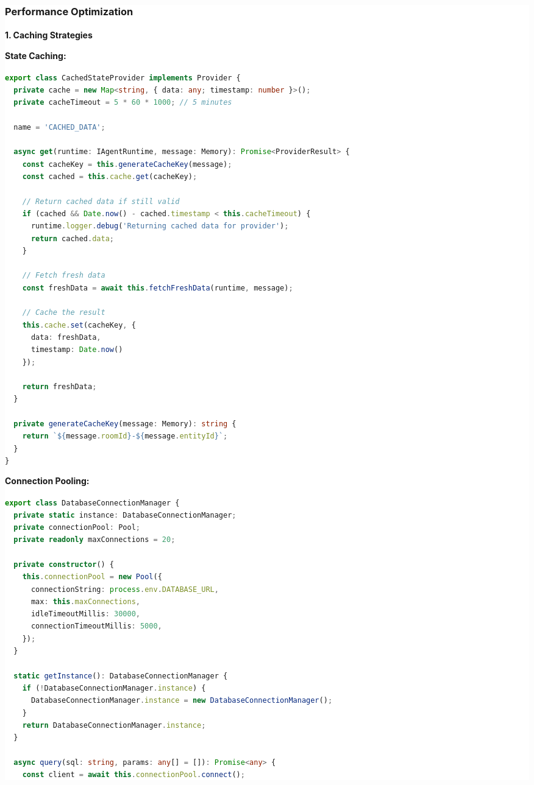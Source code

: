 ### Performance Optimization

**1. Caching Strategies**

**State Caching:**
```typescript
export class CachedStateProvider implements Provider {
  private cache = new Map<string, { data: any; timestamp: number }>();
  private cacheTimeout = 5 * 60 * 1000; // 5 minutes
  
  name = 'CACHED_DATA';
  
  async get(runtime: IAgentRuntime, message: Memory): Promise<ProviderResult> {
    const cacheKey = this.generateCacheKey(message);
    const cached = this.cache.get(cacheKey);
    
    // Return cached data if still valid
    if (cached && Date.now() - cached.timestamp < this.cacheTimeout) {
      runtime.logger.debug('Returning cached data for provider');
      return cached.data;
    }
    
    // Fetch fresh data
    const freshData = await this.fetchFreshData(runtime, message);
    
    // Cache the result
    this.cache.set(cacheKey, {
      data: freshData,
      timestamp: Date.now()
    });
    
    return freshData;
  }
  
  private generateCacheKey(message: Memory): string {
    return `${message.roomId}-${message.entityId}`;
  }
}
```

**Connection Pooling:**
```typescript
export class DatabaseConnectionManager {
  private static instance: DatabaseConnectionManager;
  private connectionPool: Pool;
  private readonly maxConnections = 20;
  
  private constructor() {
    this.connectionPool = new Pool({
      connectionString: process.env.DATABASE_URL,
      max: this.maxConnections,
      idleTimeoutMillis: 30000,
      connectionTimeoutMillis: 5000,
    });
  }
  
  static getInstance(): DatabaseConnectionManager {
    if (!DatabaseConnectionManager.instance) {
      DatabaseConnectionManager.instance = new DatabaseConnectionManager();
    }
    return DatabaseConnectionManager.instance;
  }
  
  async query(sql: string, params: any[] = []): Promise<any> {
    const client = await this.connectionPool.connect();
```